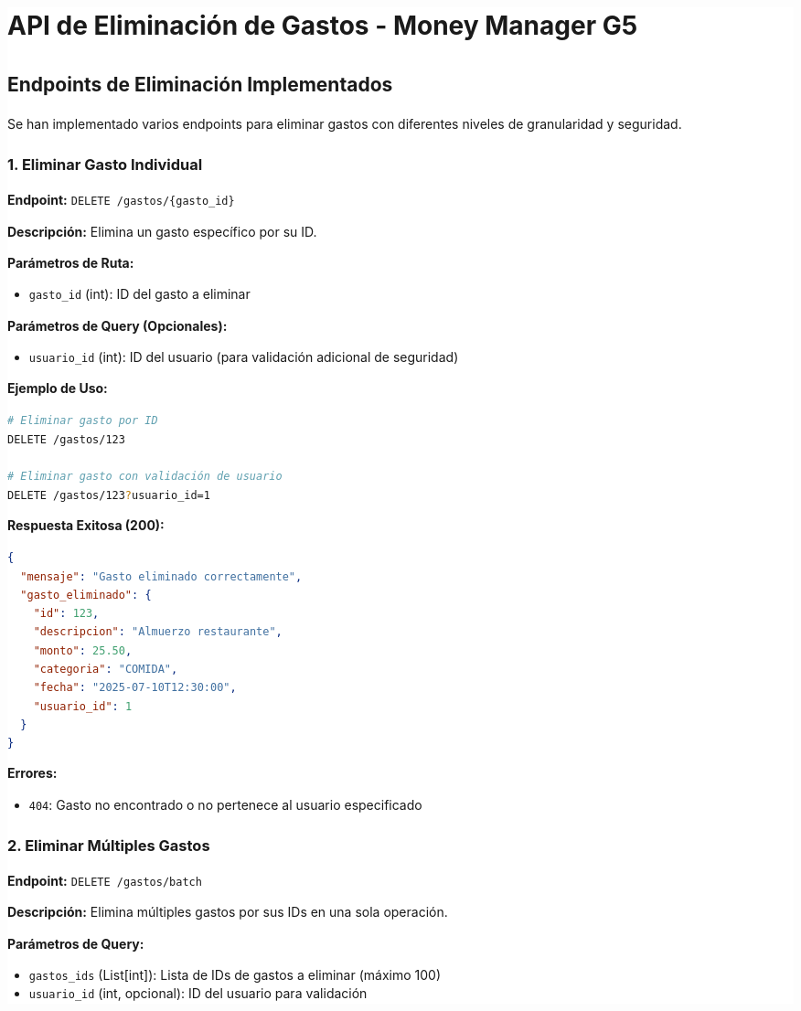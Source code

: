 # API de Eliminación de Gastos - Money Manager G5

## Endpoints de Eliminación Implementados

Se han implementado varios endpoints para eliminar gastos con diferentes niveles de granularidad y seguridad.

### 1. Eliminar Gasto Individual

**Endpoint:** `DELETE /gastos/{gasto_id}`

**Descripción:** Elimina un gasto específico por su ID.

**Parámetros de Ruta:**
- `gasto_id` (int): ID del gasto a eliminar

**Parámetros de Query (Opcionales):**
- `usuario_id` (int): ID del usuario (para validación adicional de seguridad)

**Ejemplo de Uso:**
```bash
# Eliminar gasto por ID
DELETE /gastos/123

# Eliminar gasto con validación de usuario
DELETE /gastos/123?usuario_id=1
```

**Respuesta Exitosa (200):**
```json
{
  "mensaje": "Gasto eliminado correctamente",
  "gasto_eliminado": {
    "id": 123,
    "descripcion": "Almuerzo restaurante",
    "monto": 25.50,
    "categoria": "COMIDA",
    "fecha": "2025-07-10T12:30:00",
    "usuario_id": 1
  }
}
```

**Errores:**
- `404`: Gasto no encontrado o no pertenece al usuario especificado

### 2. Eliminar Múltiples Gastos

**Endpoint:** `DELETE /gastos/batch`

**Descripción:** Elimina múltiples gastos por sus IDs en una sola operación.

**Parámetros de Query:**
- `gastos_ids` (List[int]): Lista de IDs de gastos a eliminar (máximo 100)
- `usuario_id` (int, opcional): ID del usuario para validación
